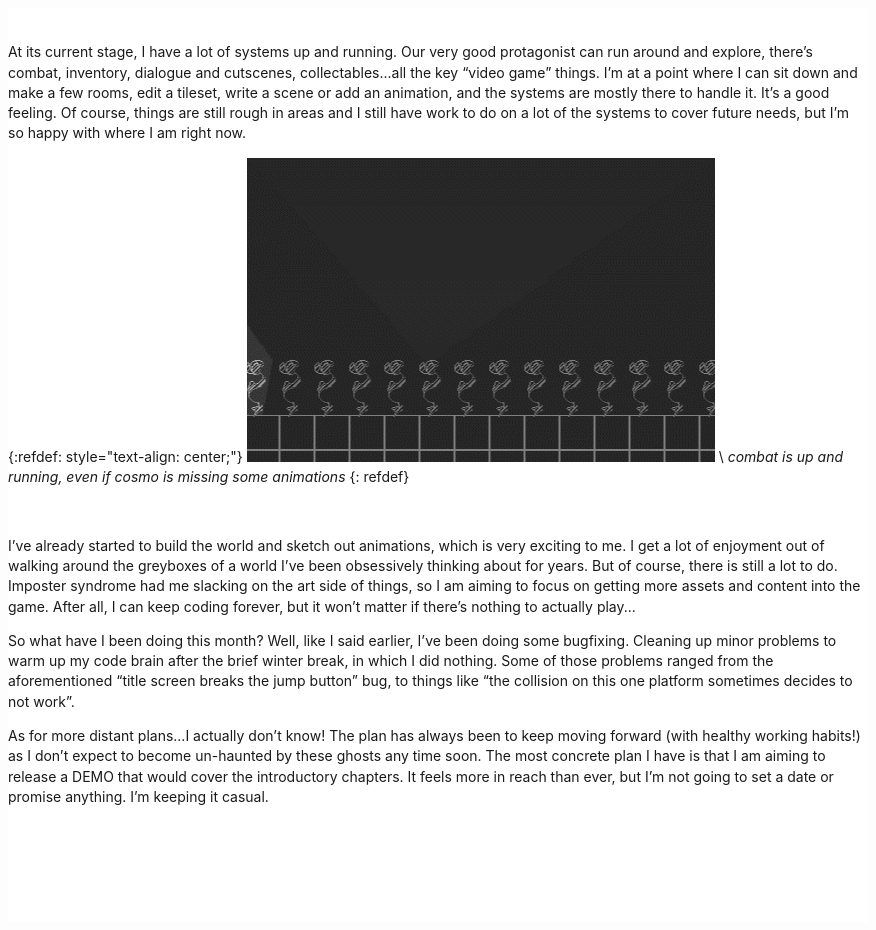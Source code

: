 <br>

At its current stage, I have a lot of systems up and running. Our very good protagonist can run around and explore, there’s combat, inventory, dialogue and cutscenes, collectables...all the key “video game” things. I’m at a point where I can sit down and make a few rooms, edit a tileset, write a scene or add an animation, and the systems are mostly there to handle it. It’s a good feeling. Of course, things are still rough in areas and I still have work to do on a lot of the systems to cover future needs, but I’m so happy with where I am right now.

{:refdef: style="text-align: center;"}
![welcome to hell](/assets/2021_misc/jan_2021_cosmoCombat.gif) \\
*combat is up and running, even if cosmo is missing some animations*
{: refdef}

<br>

I’ve already started to build the world and sketch out animations, which is very exciting to me. I get a lot of enjoyment out of walking around the greyboxes of a world I’ve been obsessively thinking about for years. But of course, there is still a lot to do. Imposter syndrome had me slacking on the art side of things, so I am aiming to focus on getting more assets and content into the game. After all, I can keep coding forever, but it won’t matter if there’s nothing to actually play...

So what have I been doing this month? Well, like I said earlier, I’ve been doing some bugfixing. Cleaning up minor problems to warm up my code brain after the brief winter break, in which I did nothing. Some of those problems ranged from the aforementioned “title screen breaks the jump button” bug, to things like “the collision on this one platform sometimes decides to not work”.

As for more distant plans...I actually don’t know! The plan has always been to keep moving forward (with healthy working habits!) as I don’t expect to become un-haunted by these ghosts any time soon. The most concrete plan I have is that I am aiming to release a DEMO that would cover the introductory chapters. It feels more in reach than ever, but I’m not going to set a date or promise anything. I’m keeping it casual.

<br>
<div class="postBreak" style="border-width:1px;border-color:#ababab"> </div>
<br>

<span style="color:white">ART ZONE</span>
---
